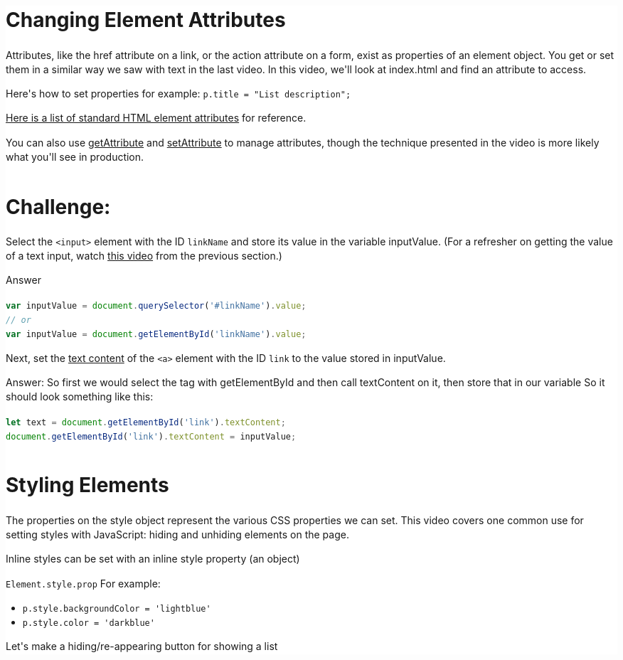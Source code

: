 # Changing Element Attributes
Attributes, like the href attribute on a link, or the action attribute on a form, exist as properties of an element object. You get or set them in a similar way we saw with text in the last video. In this video, we'll look at index.html and find an attribute to access. 

Here's how to set properties for example: `p.title = "List description";`

[Here is a list of standard HTML element attributes](https://developer.mozilla.org/en-US/docs/Web/HTML/Attributes) for reference.

You can also use [getAttribute](https://developer.mozilla.org/en-US/docs/Web/API/Element/getAttribute) and [setAttribute](https://developer.mozilla.org/en-US/docs/Web/API/Element/setAttribute) to manage attributes, though the technique presented in the video is more likely what you'll see in production.




# Challenge: 
Select the `<input>` element with the ID `linkName` and store its value in the variable inputValue. (For a refresher on getting the value of a text input, watch [this video](https://teamtreehouse.com/library/select-a-page-element-by-its-id) from the previous section.)

Answer
```js
var inputValue = document.querySelector('#linkName').value;
// or
var inputValue = document.getElementById('linkName').value;
```

Next, set the [text content](https://developer.mozilla.org/en-US/docs/Web/API/Node/textContent) of the `<a>` element with the ID `link` to the value stored in inputValue.

Answer: So first we would select the <a> tag with getElementById and then call textContent on it, then store that in our variable So it should look something like this:
```js
let text = document.getElementById('link').textContent;
document.getElementById('link').textContent = inputValue;
```

# Styling Elements
The properties on the style object represent the various CSS properties we can set. This video covers one common use for setting styles with JavaScript: hiding and unhiding elements on the page.

Inline styles can be set with an inline style property (an object)

`Element.style.prop`
For example:
- `p.style.backgroundColor = 'lightblue'`
- `p.style.color = 'darkblue'`

Let's make a hiding/re-appearing button for showing a list

